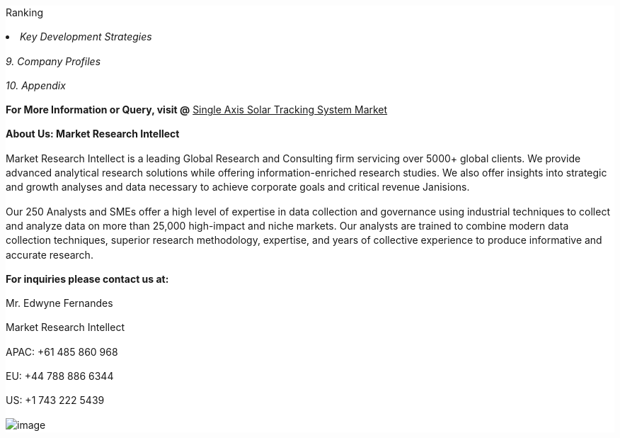 Ranking</span></em></li><li><em><span class="">Key Development Strategies</span></em></li></ul><p><em><span class="font-[700]">9. Company Profiles</span></em></p><p><em><span class="font-[700]">10. Appendix</span></em></p><p><span class="font-[700]"><strong>For More Information or Query, visit&nbsp;@</strong>&nbsp;</span><span class="font-[700]"><a href="https://www.marketresearchintellect.com/product/single-axis-solar-tracking-system-market/?utm_source=Linkedin&utm_medium=863" target="_blank" data-tracking-control-name="article-ssr-frontend-pulse_little-text-block" data-tracking-will-navigate="" data-test-link="">Single Axis Solar Tracking System Market</a></span></p><p><strong><span class="font-[700]">About Us: Market Research Intellect</span></strong></p><p><span class="">Market Research Intellect is a leading Global Research and Consulting firm servicing over 5000+ global clients. We provide advanced analytical research solutions while offering information-enriched research studies.&nbsp;</span>We also offer insights into strategic and growth analyses and data necessary to achieve corporate goals and critical revenue Janisions.</p><p><span class="">Our 250 Analysts and SMEs offer a high level of expertise in data collection and governance using industrial techniques to collect and analyze data on more than 25,000 high-impact and niche markets. Our analysts are trained to combine modern data collection techniques, superior research methodology, expertise, and years of collective experience to produce informative and accurate research.</span></p><p><strong>For inquiries please contact us at:</strong></p><p>Mr. Edwyne Fernandes</p><p>Market Research Intellect</p><p>APAC: +61 485 860 968</p><p>EU: +44 788 886 6344</p><p>US: +1 743 222 5439</p>
![image](https://github.com/user-attachments/assets/43c0fff4-3f7d-4ee6-a62a-3142b33330ea)
